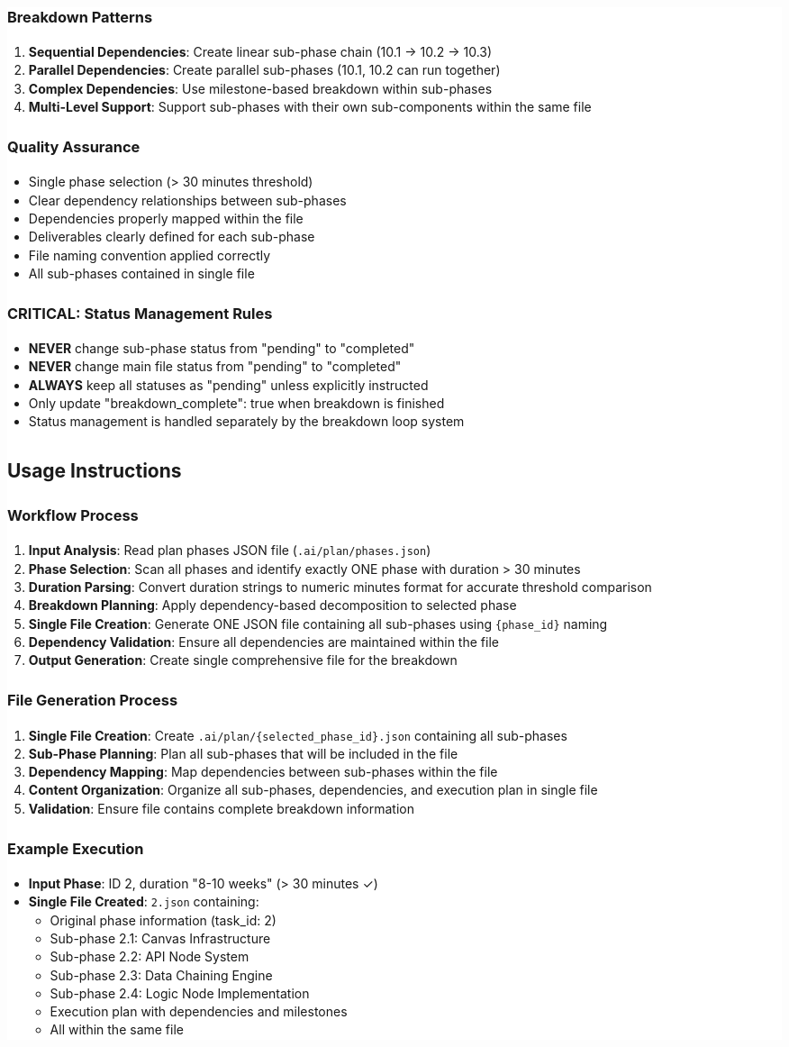 ### Breakdown Patterns
1. **Sequential Dependencies**: Create linear sub-phase chain (10.1 → 10.2 → 10.3)
2. **Parallel Dependencies**: Create parallel sub-phases (10.1, 10.2 can run together)
3. **Complex Dependencies**: Use milestone-based breakdown within sub-phases
4. **Multi-Level Support**: Support sub-phases with their own sub-components within the same file

### Quality Assurance
- Single phase selection (> 30 minutes threshold)
- Clear dependency relationships between sub-phases
- Dependencies properly mapped within the file
- Deliverables clearly defined for each sub-phase
- File naming convention applied correctly
- All sub-phases contained in single file

### CRITICAL: Status Management Rules
- **NEVER** change sub-phase status from "pending" to "completed"
- **NEVER** change main file status from "pending" to "completed"
- **ALWAYS** keep all statuses as "pending" unless explicitly instructed
- Only update "breakdown_complete": true when breakdown is finished
- Status management is handled separately by the breakdown loop system

## Usage Instructions

### Workflow Process
1. **Input Analysis**: Read plan phases JSON file (`.ai/plan/phases.json`)
2. **Phase Selection**: Scan all phases and identify exactly ONE phase with duration > 30 minutes
3. **Duration Parsing**: Convert duration strings to numeric minutes format for accurate threshold comparison
4. **Breakdown Planning**: Apply dependency-based decomposition to selected phase
5. **Single File Creation**: Generate ONE JSON file containing all sub-phases using `{phase_id}` naming
6. **Dependency Validation**: Ensure all dependencies are maintained within the file
7. **Output Generation**: Create single comprehensive file for the breakdown

### File Generation Process
1. **Single File Creation**: Create `.ai/plan/{selected_phase_id}.json` containing all sub-phases
2. **Sub-Phase Planning**: Plan all sub-phases that will be included in the file
3. **Dependency Mapping**: Map dependencies between sub-phases within the file
4. **Content Organization**: Organize all sub-phases, dependencies, and execution plan in single file
5. **Validation**: Ensure file contains complete breakdown information

### Example Execution
- **Input Phase**: ID 2, duration "8-10 weeks" (> 30 minutes ✓)
- **Single File Created**: `2.json` containing:
  - Original phase information (task_id: 2)
  - Sub-phase 2.1: Canvas Infrastructure
  - Sub-phase 2.2: API Node System
  - Sub-phase 2.3: Data Chaining Engine
  - Sub-phase 2.4: Logic Node Implementation
  - Execution plan with dependencies and milestones
  - All within the same file
